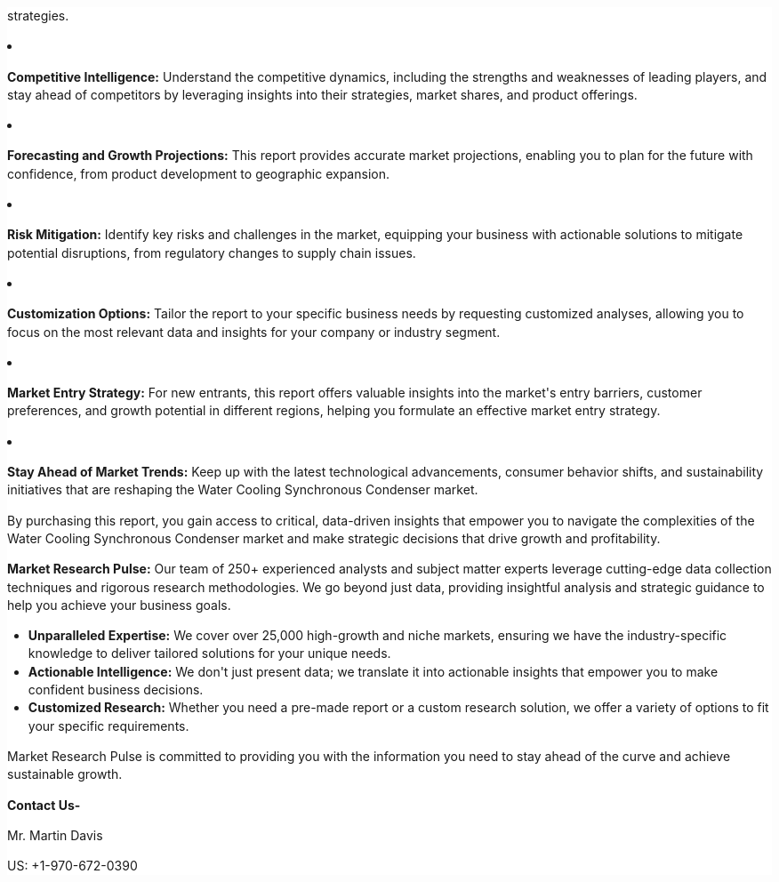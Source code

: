 strategies.</p></li><li><p><strong>Competitive Intelligence:</strong> Understand the competitive dynamics, including the strengths and weaknesses of leading players, and stay ahead of competitors by leveraging insights into their strategies, market shares, and product offerings.</p></li><li><p><strong>Forecasting and Growth Projections:</strong> This report provides accurate market projections, enabling you to plan for the future with confidence, from product development to geographic expansion.</p></li><li><p><strong>Risk Mitigation:</strong> Identify key risks and challenges in the market, equipping your business with actionable solutions to mitigate potential disruptions, from regulatory changes to supply chain issues.</p></li><li><p><strong>Customization Options:</strong> Tailor the report to your specific business needs by requesting customized analyses, allowing you to focus on the most relevant data and insights for your company or industry segment.</p></li><li><p><strong>Market Entry Strategy:</strong> For new entrants, this report offers valuable insights into the market's entry barriers, customer preferences, and growth potential in different regions, helping you formulate an effective market entry strategy.</p></li><li><p><strong>Stay Ahead of Market Trends:</strong> Keep up with the latest technological advancements, consumer behavior shifts, and sustainability initiatives that are reshaping the Water Cooling Synchronous Condenser market.</p></li></ol><p>By purchasing this report, you gain access to critical, data-driven insights that empower you to navigate the complexities of the Water Cooling Synchronous Condenser market and make strategic decisions that drive growth and profitability.</p><p><strong>Market Research Pulse:</strong>&nbsp;Our team of 250+ experienced analysts and subject matter experts leverage cutting-edge data collection techniques and rigorous research methodologies. We go beyond just data, providing insightful analysis and strategic guidance to help you achieve your business goals.</p><ul><li><strong>Unparalleled Expertise:</strong>&nbsp;We cover over 25,000 high-growth and niche markets, ensuring we have the industry-specific knowledge to deliver tailored solutions for your unique needs.</li><li><strong>Actionable Intelligence:</strong>&nbsp;We don't just present data; we translate it into actionable insights that empower you to make confident business decisions.</li><li><strong>Customized Research:</strong>&nbsp;Whether you need a pre-made report or a custom research solution, we offer a variety of options to fit your specific requirements.</li></ul><p>Market Research Pulse is committed to providing you with the information you need to stay ahead of the curve and achieve sustainable growth.</p><p><strong>Contact Us-</strong></p><p>Mr. Martin Davis</p><p>US: +1-970-672-0390</p>
